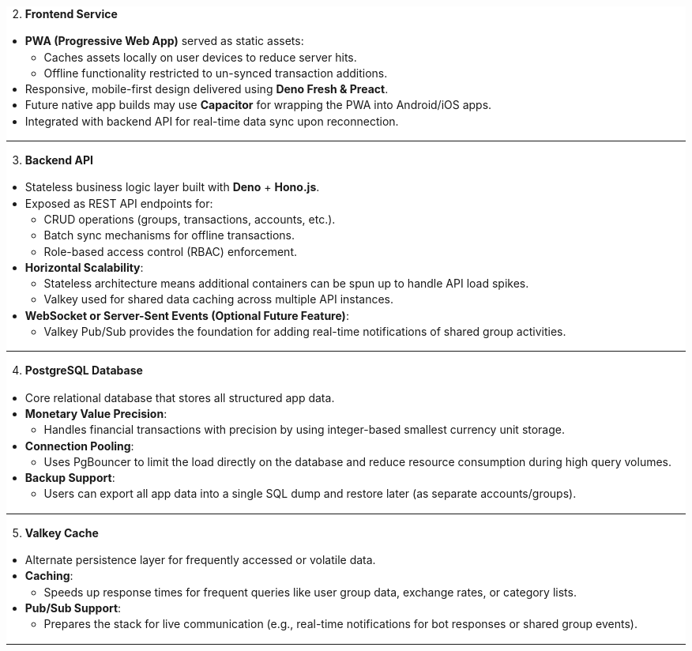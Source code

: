 
2. **Frontend Service**

- **PWA (Progressive Web App)** served as static assets:
  - Caches assets locally on user devices to reduce server hits.
  - Offline functionality restricted to un-synced transaction additions.
- Responsive, mobile-first design delivered using **Deno Fresh & Preact**.
- Future native app builds may use **Capacitor** for wrapping the PWA into
  Android/iOS apps.
- Integrated with backend API for real-time data sync upon reconnection.

---

3. **Backend API**

- Stateless business logic layer built with **Deno** + **Hono.js**.
- Exposed as REST API endpoints for:
  - CRUD operations (groups, transactions, accounts, etc.).
  - Batch sync mechanisms for offline transactions.
  - Role-based access control (RBAC) enforcement.
- **Horizontal Scalability**:
  - Stateless architecture means additional containers can be spun up to handle
    API load spikes.
  - Valkey used for shared data caching across multiple API instances.
- **WebSocket or Server-Sent Events (Optional Future Feature)**:
  - Valkey Pub/Sub provides the foundation for adding real-time notifications of
    shared group activities.

---

4. **PostgreSQL Database**

- Core relational database that stores all structured app data.
- **Monetary Value Precision**:
  - Handles financial transactions with precision by using integer-based
    smallest currency unit storage.
- **Connection Pooling**:
  - Uses PgBouncer to limit the load directly on the database and reduce
    resource consumption during high query volumes.
- **Backup Support**:
  - Users can export all app data into a single SQL dump and restore later (as
    separate accounts/groups).

---

5. **Valkey Cache**

- Alternate persistence layer for frequently accessed or volatile data.
- **Caching**:
  - Speeds up response times for frequent queries like user group data, exchange
    rates, or category lists.
- **Pub/Sub Support**:
  - Prepares the stack for live communication (e.g., real-time notifications for
    bot responses or shared group events).

---
